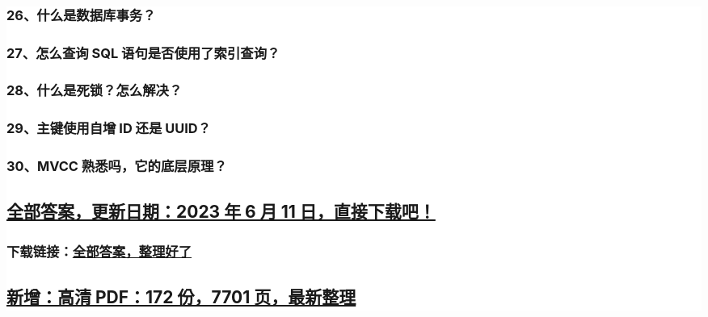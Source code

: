 ### 26、什么是数据库事务？

### 27、怎么查询 SQL 语句是否使用了索引查询？

### 28、什么是死锁？怎么解决？

### 29、主键使用自增 ID 还是 UUID？

### 30、MVCC 熟悉吗，它的底层原理？

## [全部答案，更新日期：2023 年 6 月 11 日，直接下载吧！](https://gitlab.gaorta.com/devteam/learning-journey/study-materials-collection/-/tree/master/docs/daan.md)

### 下载链接：[全部答案，整理好了](https://gitlab.gaorta.com/devteam/learning-journey/study-materials-collection/-/tree/master/docs/daan.md)

## [新增：高清 PDF：172 份，7701 页，最新整理](https://gitlab.gaorta.com/devteam/learning-journey/study-materials-collection/-/tree/master/docs/daan.md)
